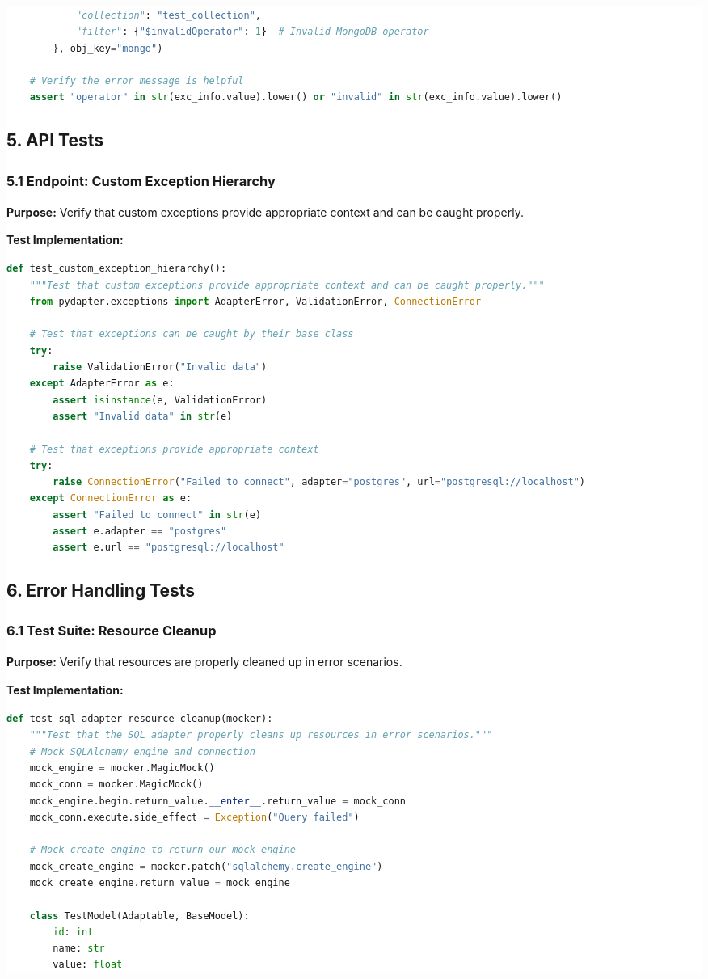 ```python
            "collection": "test_collection",
            "filter": {"$invalidOperator": 1}  # Invalid MongoDB operator
        }, obj_key="mongo")
    
    # Verify the error message is helpful
    assert "operator" in str(exc_info.value).lower() or "invalid" in str(exc_info.value).lower()
```

## 5. API Tests

### 5.1 Endpoint: Custom Exception Hierarchy

**Purpose:** Verify that custom exceptions provide appropriate context and can
be caught properly.

**Test Implementation:**

```python
def test_custom_exception_hierarchy():
    """Test that custom exceptions provide appropriate context and can be caught properly."""
    from pydapter.exceptions import AdapterError, ValidationError, ConnectionError
    
    # Test that exceptions can be caught by their base class
    try:
        raise ValidationError("Invalid data")
    except AdapterError as e:
        assert isinstance(e, ValidationError)
        assert "Invalid data" in str(e)
    
    # Test that exceptions provide appropriate context
    try:
        raise ConnectionError("Failed to connect", adapter="postgres", url="postgresql://localhost")
    except ConnectionError as e:
        assert "Failed to connect" in str(e)
        assert e.adapter == "postgres"
        assert e.url == "postgresql://localhost"
```

## 6. Error Handling Tests

### 6.1 Test Suite: Resource Cleanup

**Purpose:** Verify that resources are properly cleaned up in error scenarios.

**Test Implementation:**

```python
def test_sql_adapter_resource_cleanup(mocker):
    """Test that the SQL adapter properly cleans up resources in error scenarios."""
    # Mock SQLAlchemy engine and connection
    mock_engine = mocker.MagicMock()
    mock_conn = mocker.MagicMock()
    mock_engine.begin.return_value.__enter__.return_value = mock_conn
    mock_conn.execute.side_effect = Exception("Query failed")
    
    # Mock create_engine to return our mock engine
    mock_create_engine = mocker.patch("sqlalchemy.create_engine")
    mock_create_engine.return_value = mock_engine
    
    class TestModel(Adaptable, BaseModel):
        id: int
        name: str
        value: float
```